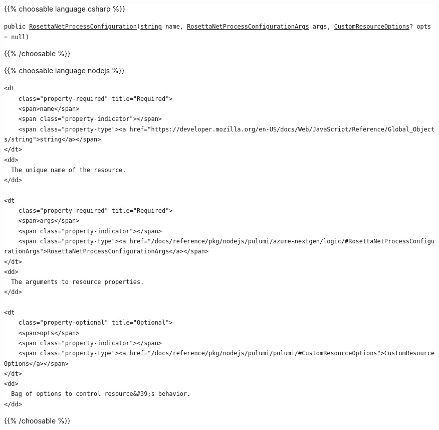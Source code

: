 {{% choosable language csharp %}}
<div class="highlight"><pre class="chroma"><code class="language-csharp" data-lang="csharp"><span class="k">public </span><span class="nx"><a href="/docs/reference/pkg/dotnet/Pulumi.AzureNextGen/Pulumi.AzureNextGen.logic.RosettaNetProcessConfiguration.html">RosettaNetProcessConfiguration</a></span><span class="p">(</span><span class="nx"><a href="https://docs.microsoft.com/en-us/dotnet/csharp/language-reference/builtin-types/built-in-types">string</a></span><span class="p"> </span><span class="nx">name<span class="p">, </span><span class="nx"><a href="/docs/reference/pkg/dotnet/Pulumi.AzureNextGen/Pulumi.AzureNextGen.Logic.RosettaNetProcessConfigurationArgs.html">RosettaNetProcessConfigurationArgs</a></span><span class="p"> </span><span class="nx">args<span class="p">, </span><span class="nx"><a href="/docs/reference/pkg/dotnet/Pulumi/Pulumi.CustomResourceOptions.html">CustomResourceOptions</a></span><span class="p">? </span><span class="nx">opts = null<span class="p">)</span></code></pre></div>
{{% /choosable %}}

{{% choosable language nodejs %}}

<dl class="resources-properties">
  
    <dt
        class="property-required" title="Required">
        <span>name</span>
        <span class="property-indicator"></span>
        <span class="property-type"><a href="https://developer.mozilla.org/en-US/docs/Web/JavaScript/Reference/Global_Objects/string">string</a></span>
    </dt>
    <dd>
      The unique name of the resource.
    </dd>
  
    <dt
        class="property-required" title="Required">
        <span>args</span>
        <span class="property-indicator"></span>
        <span class="property-type"><a href="/docs/reference/pkg/nodejs/pulumi/azure-nextgen/logic/#RosettaNetProcessConfigurationArgs">RosettaNetProcessConfigurationArgs</a></span>
    </dt>
    <dd>
      The arguments to resource properties.
    </dd>
  
    <dt
        class="property-optional" title="Optional">
        <span>opts</span>
        <span class="property-indicator"></span>
        <span class="property-type"><a href="/docs/reference/pkg/nodejs/pulumi/pulumi/#CustomResourceOptions">CustomResourceOptions</a></span>
    </dt>
    <dd>
      Bag of options to control resource&#39;s behavior.
    </dd>
  

</dl>

{{% /choosable %}}
